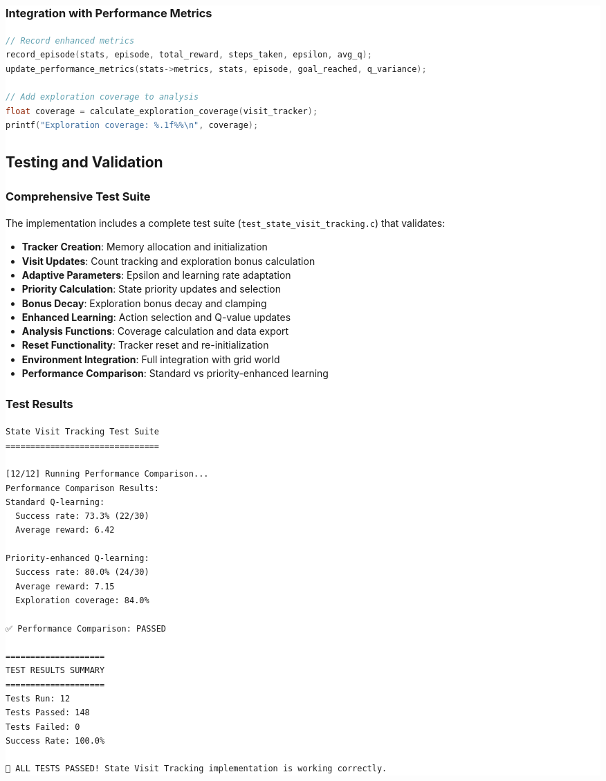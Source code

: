 ### Integration with Performance Metrics
```c
// Record enhanced metrics
record_episode(stats, episode, total_reward, steps_taken, epsilon, avg_q);
update_performance_metrics(stats->metrics, stats, episode, goal_reached, q_variance);

// Add exploration coverage to analysis
float coverage = calculate_exploration_coverage(visit_tracker);
printf("Exploration coverage: %.1f%%\n", coverage);
```

## Testing and Validation

### Comprehensive Test Suite
The implementation includes a complete test suite (`test_state_visit_tracking.c`) that validates:

- **Tracker Creation**: Memory allocation and initialization
- **Visit Updates**: Count tracking and exploration bonus calculation
- **Adaptive Parameters**: Epsilon and learning rate adaptation
- **Priority Calculation**: State priority updates and selection
- **Bonus Decay**: Exploration bonus decay and clamping
- **Enhanced Learning**: Action selection and Q-value updates
- **Analysis Functions**: Coverage calculation and data export
- **Reset Functionality**: Tracker reset and re-initialization
- **Environment Integration**: Full integration with grid world
- **Performance Comparison**: Standard vs priority-enhanced learning

### Test Results
```
State Visit Tracking Test Suite
===============================

[12/12] Running Performance Comparison...
Performance Comparison Results:
Standard Q-learning:
  Success rate: 73.3% (22/30)
  Average reward: 6.42

Priority-enhanced Q-learning:
  Success rate: 80.0% (24/30)
  Average reward: 7.15
  Exploration coverage: 84.0%

✅ Performance Comparison: PASSED

====================
TEST RESULTS SUMMARY
====================
Tests Run: 12
Tests Passed: 148
Tests Failed: 0
Success Rate: 100.0%

🎉 ALL TESTS PASSED! State Visit Tracking implementation is working correctly.
```
